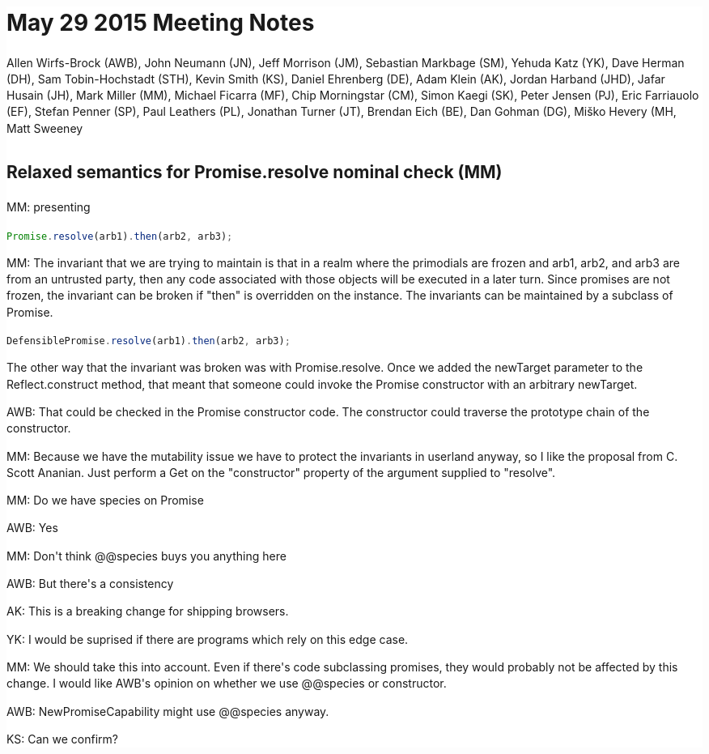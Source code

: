 # May 29 2015 Meeting Notes    

Allen Wirfs-Brock (AWB), John Neumann (JN), Jeff Morrison (JM), Sebastian Markbage (SM), Yehuda Katz (YK), Dave Herman (DH), Sam Tobin-Hochstadt (STH), Kevin Smith (KS), Daniel Ehrenberg (DE), Adam Klein (AK), Jordan Harband (JHD), Jafar Husain (JH), Mark Miller (MM), Michael Ficarra (MF), Chip Morningstar (CM), Simon Kaegi (SK), Peter Jensen (PJ), Eric Farriauolo (EF), Stefan Penner (SP), Paul Leathers (PL), Jonathan Turner (JT), Brendan Eich (BE), Dan Gohman (DG), Miško Hevery (MH, Matt Sweeney

## Relaxed semantics for Promise.resolve nominal check (MM)

MM: presenting

```js
Promise.resolve(arb1).then(arb2, arb3);
```

MM: The invariant that we are trying to maintain is that in a realm where the primodials are frozen and arb1, arb2, and arb3 are from an untrusted party, then any code associated with those objects will be executed in a later turn.  Since promises are not frozen, the invariant can be broken if "then" is overridden on the instance.  The invariants can be maintained by a subclass of Promise.

```js
DefensiblePromise.resolve(arb1).then(arb2, arb3);
```

The other way that the invariant was broken was with Promise.resolve.  Once we added the newTarget parameter to the Reflect.construct method, that meant that someone could invoke the Promise constructor with an arbitrary newTarget.


AWB:  That could be checked in the Promise constructor code.  The constructor could traverse the prototype chain of the constructor.

MM: Because we have the mutability issue we have to protect the invariants in userland anyway, so I like the proposal from C. Scott Ananian.  Just perform a Get on the "constructor" property of the argument supplied to "resolve".

MM: Do we have species on Promise

AWB:  Yes

MM: Don't think @@species buys you anything here

AWB: But there's a consistency

AK: This is a breaking change for shipping browsers.

YK: I would be suprised if there are programs which rely on this edge case.

MM: We should take this into account.  Even if there's code subclassing promises, they would probably not be affected by this change.  I would like AWB's opinion on whether we use @@species or constructor.

AWB: NewPromiseCapability might use @@species anyway.

KS: Can we confirm?
